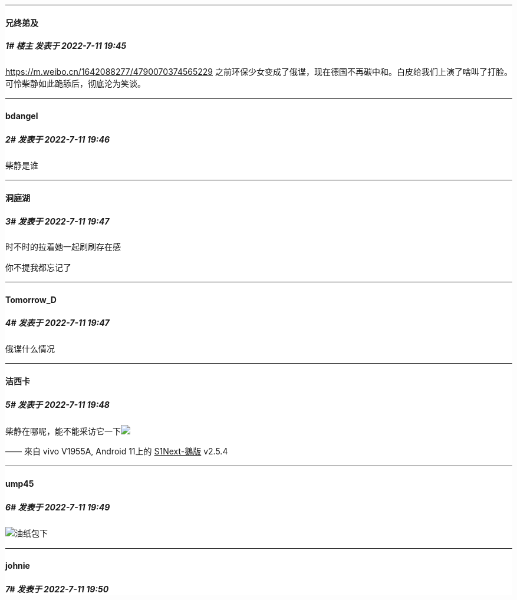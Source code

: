 

*****

####  兄终弟及  
##### 1#       楼主       发表于 2022-7-11 19:45

https://m.weibo.cn/1642088277/4790070374565229
之前环保少女变成了俄谍，现在德国不再碳中和。白皮给我们上演了啥叫了打脸。可怜柴静如此跪舔后，彻底沦为笑谈。

*****

####  bdangel  
##### 2#       发表于 2022-7-11 19:46

柴静是谁

*****

####  洞庭湖  
##### 3#       发表于 2022-7-11 19:47

时不时的拉着她一起刷刷存在感

你不提我都忘记了

*****

####  Tomorrow_D  
##### 4#       发表于 2022-7-11 19:47

俄谍什么情况

*****

####  洁西卡  
##### 5#       发表于 2022-7-11 19:48

柴静在哪呢，能不能采访它一下<img src="https://static.saraba1st.com/image/smiley/face2017/068.png" referrerpolicy="no-referrer">

—— 來自 vivo V1955A, Android 11上的 [S1Next-鵝版](https://github.com/ykrank/S1-Next/releases) v2.5.4

*****

####  ump45  
##### 6#       发表于 2022-7-11 19:49

<img src="https://static.saraba1st.com/image/smiley/face2017/138.png" referrerpolicy="no-referrer">油纸包下

*****

####  johnie  
##### 7#       发表于 2022-7-11 19:50
